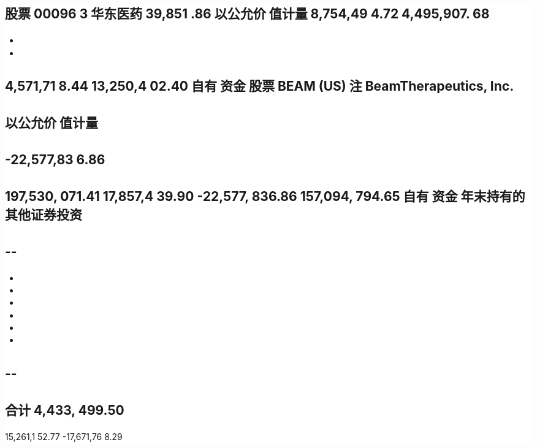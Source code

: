 股票
00096
3
华东医药
39,851
.86
以公允价
值计量
8,754,49
4.72
4,495,907.
68
-
-
-
4,571,71
8.44
13,250,4
02.40
自有
资金
股票
BEAM
(US)
注
BeamTherapeutics,
Inc.
-
以公允价
值计量
-
-22,577,83
6.86
-
197,530,
071.41
17,857,4
39.90
-22,577,
836.86
157,094,
794.65
自有
资金
年末持有的其他证券投资
-
--
-
-
-
-
-
-
-
--
--
合计
4,433,
499.50
--
15,261,1
52.77
-17,671,76
8.29